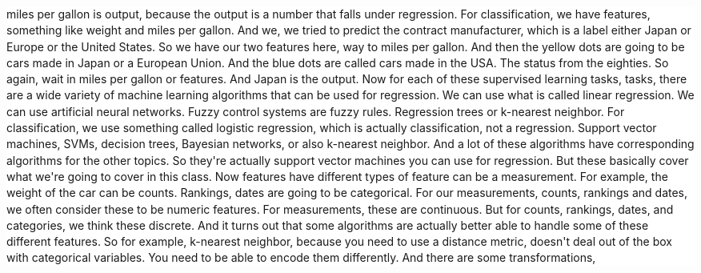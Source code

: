 miles per gallon is output,
because the output is a number
that falls under regression.
For classification, we have features,
something like weight and miles per gallon.
And we, we tried to predict
the contract manufacturer,
which is a label either
Japan or Europe or the United States.
So we have our two features here,
way to miles per gallon.
And then the yellow dots are going to be
cars made in Japan or a European Union.
And the blue dots are called
cars made in the USA.
The status from the eighties.
So again, wait in
miles per gallon or features.
And Japan is the output.
Now for each of these
supervised learning tasks, tasks,
there are a wide variety of
machine learning algorithms that
can be used for regression.
We can use what is called linear regression.
We can use artificial neural networks.
Fuzzy control systems are fuzzy rules.
Regression trees or k-nearest neighbor.
For classification,
we use something called logistic regression,
which is actually classification,
not a regression.
Support vector machines, SVMs,
decision trees, Bayesian networks,
or also k-nearest neighbor.
And a lot of these algorithms have
corresponding algorithms
for the other topics.
So they're actually support vector machines
you can use for regression.
But these basically cover
what we're going to cover in this class.
Now features have different types
of feature can be a measurement.
For example, the weight of
the car can be counts.
Rankings, dates are going to be categorical.
For our measurements, counts,
rankings and dates,
we often consider these
to be numeric features.
For measurements, these are continuous.
But for counts, rankings, dates,
and categories, we think these discrete.
And it turns out that some algorithms are
actually better able to
handle some of these different features.
So for example, k-nearest neighbor,
because you need to use a distance metric,
doesn't deal out of
the box with categorical variables.
You need to be able to
encode them differently.
And there are some transformations,